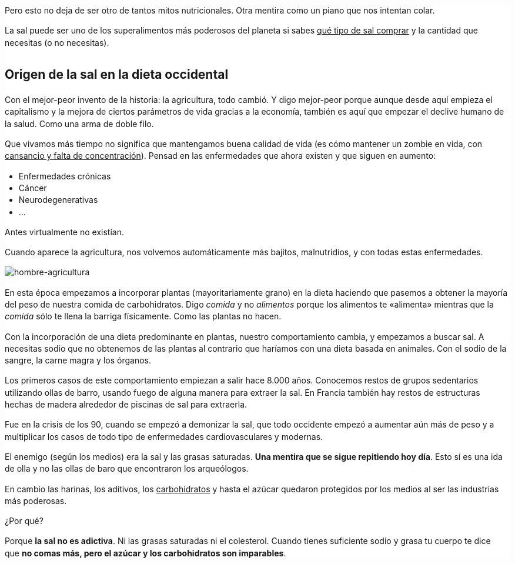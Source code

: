 Pero esto no deja de ser otro de tantos mitos nutricionales. Otra mentira como un piano que nos intentan colar.

La sal puede ser uno de los superalimentos más poderosos del planeta si sabes [qué tipo de sal comprar](./sal-de-manantial#Tipos_de_sal) y la cantidad que necesitas (o no necesitas).

## Origen de la sal en la dieta occidental

Con el mejor-peor invento de la historia: la agricultura, todo cambió. Y digo mejor-peor porque aunque desde aquí empieza el capitalismo y la mejora de ciertos parámetros de vida gracias a la economía, también es aquí que empezar el declive humano de la salud. Como una arma de doble filo.

Que vivamos más tiempo no significa que mantengamos buena calidad de vida (es cómo mantener un zombie en vida, con [cansancio y falta de concentración](./falta-de-concentracion-y-cansancio)). Pensad en las enfermedades que ahora existen y que siguen en aumento:

- Enfermedades crónicas
- Cáncer
- Neurodegenerativas
- …

Antes virtualmente no existían.

Cuando aparece la agricultura, nos volvemos automáticamente más bajitos, malnutridios, y con todas estas enfermedades.

![hombre-agricultura](./wp-content/uploads/2021/10hombre-agricultura.jpg)

En esta época empezamos a incorporar plantas (mayoritariamente grano) en la dieta haciendo que pasemos a obtener la mayoría del peso de nuestra comida de carbohidratos. Digo _comida_ y no _alimentos_ porque los alimentos te «alimenta» mientras que la _comida_ sólo te llena la barriga físicamente. Como las plantas no hacen.

Con la incorporación de una dieta predominante en plantas, nuestro comportamiento cambia, y empezamos a buscar sal. A necesitas sodio que no obtenemos de las plantas al contrario que haríamos con una dieta basada en animales. Con el sodio de la sangre, la carne magra y los órganos.

Los primeros casos de este comportamiento empiezan a salir hace 8.000 años. Conocemos restos de grupos sedentarios utilizando ollas de barro, usando fuego de alguna manera para extraer la sal. En Francia también hay restos de estructuras hechas de madera alrededor de piscinas de sal para extraerla.

Fue en la crisis de los 90, cuando se empezó a demonizar la sal, que todo occidente empezó a aumentar aún más de peso y a multiplicar los casos de todo tipo de enfermedades cardiovasculares y modernas.

El enemigo (según los medios) era la sal y las grasas saturadas. **Una mentira que se sigue repitiendo hoy día**. Esto sí es una ida de olla y no las ollas de baro que encontraron los arqueólogos.

En cambio las harinas, los aditivos, los [carbohidratos](./la-verdad-sobre-los-carbohidratos) y hasta el azúcar quedaron protegidos por los medios al ser las industrias más poderosas.

¿Por qué?

Porque **la sal no es adictiva**. Ni las grasas saturadas ni el colesterol. Cuando tienes suficiente sodio y grasa tu cuerpo te dice que **no comas más, pero el azúcar y los carbohidratos son imparables**.
